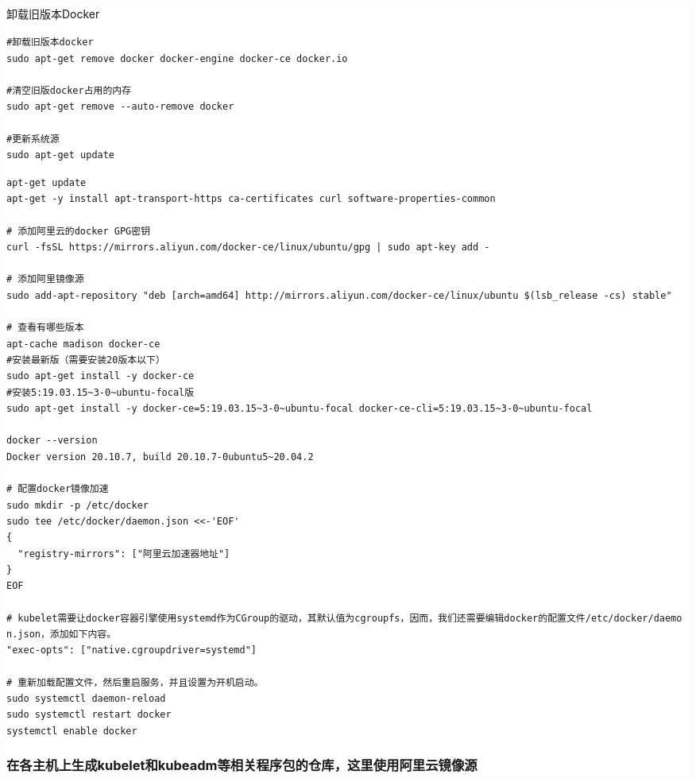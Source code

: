 卸载旧版本Docker
```shell
#卸载旧版本docker
sudo apt-get remove docker docker-engine docker-ce docker.io	

#清空旧版docker占用的内存
sudo apt-get remove --auto-remove docker

#更新系统源
sudo apt-get update
```

```shell
apt-get update
apt-get -y install apt-transport-https ca-certificates curl software-properties-common

# 添加阿里云的docker GPG密钥
curl -fsSL https://mirrors.aliyun.com/docker-ce/linux/ubuntu/gpg | sudo apt-key add -

# 添加阿里镜像源
sudo add-apt-repository "deb [arch=amd64] http://mirrors.aliyun.com/docker-ce/linux/ubuntu $(lsb_release -cs) stable"

# 查看有哪些版本
apt-cache madison docker-ce
#安装最新版（需要安装20版本以下）
sudo apt-get install -y docker-ce
#安装5:19.03.15~3-0~ubuntu-focal版
sudo apt-get install -y docker-ce=5:19.03.15~3-0~ubuntu-focal docker-ce-cli=5:19.03.15~3-0~ubuntu-focal

docker --version
Docker version 20.10.7, build 20.10.7-0ubuntu5~20.04.2

# 配置docker镜像加速
sudo mkdir -p /etc/docker
sudo tee /etc/docker/daemon.json <<-'EOF'
{
  "registry-mirrors": ["阿里云加速器地址"]
}
EOF

# kubelet需要让docker容器引擎使用systemd作为CGroup的驱动，其默认值为cgroupfs，因而，我们还需要编辑docker的配置文件/etc/docker/daemon.json，添加如下内容。
"exec-opts": ["native.cgroupdriver=systemd"]

# 重新加载配置文件，然后重启服务，并且设置为开机启动。
sudo systemctl daemon-reload
sudo systemctl restart docker
systemctl enable docker
```

### 在各主机上生成kubelet和kubeadm等相关程序包的仓库，这里使用阿里云镜像源
